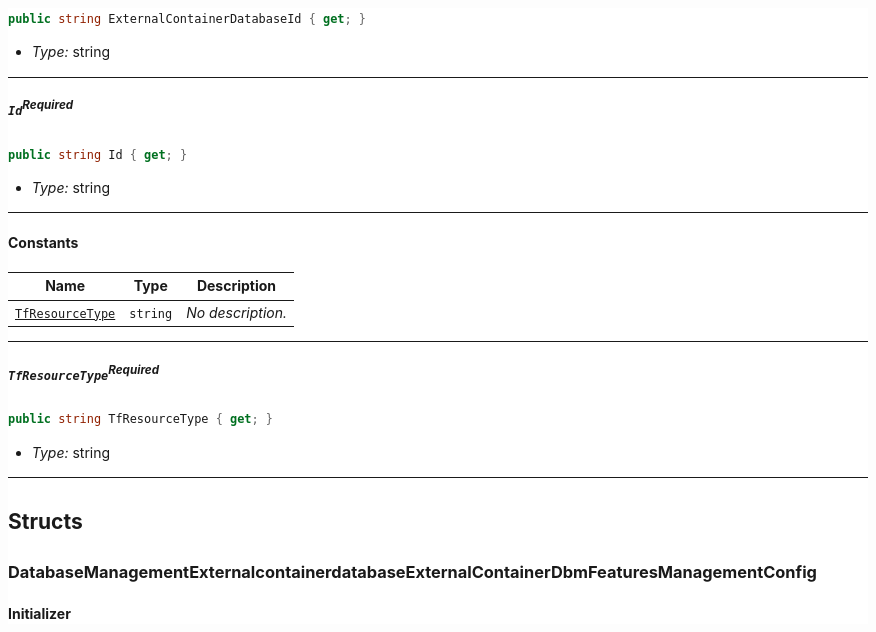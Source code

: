 ```csharp
public string ExternalContainerDatabaseId { get; }
```

- *Type:* string

---

##### `Id`<sup>Required</sup> <a name="Id" id="rhizo-co-terraform-provider-oci.databaseManagementExternalcontainerdatabaseExternalContainerDbmFeaturesManagement.DatabaseManagementExternalcontainerdatabaseExternalContainerDbmFeaturesManagement.property.id"></a>

```csharp
public string Id { get; }
```

- *Type:* string

---

#### Constants <a name="Constants" id="Constants"></a>

| **Name** | **Type** | **Description** |
| --- | --- | --- |
| <code><a href="#rhizo-co-terraform-provider-oci.databaseManagementExternalcontainerdatabaseExternalContainerDbmFeaturesManagement.DatabaseManagementExternalcontainerdatabaseExternalContainerDbmFeaturesManagement.property.tfResourceType">TfResourceType</a></code> | <code>string</code> | *No description.* |

---

##### `TfResourceType`<sup>Required</sup> <a name="TfResourceType" id="rhizo-co-terraform-provider-oci.databaseManagementExternalcontainerdatabaseExternalContainerDbmFeaturesManagement.DatabaseManagementExternalcontainerdatabaseExternalContainerDbmFeaturesManagement.property.tfResourceType"></a>

```csharp
public string TfResourceType { get; }
```

- *Type:* string

---

## Structs <a name="Structs" id="Structs"></a>

### DatabaseManagementExternalcontainerdatabaseExternalContainerDbmFeaturesManagementConfig <a name="DatabaseManagementExternalcontainerdatabaseExternalContainerDbmFeaturesManagementConfig" id="rhizo-co-terraform-provider-oci.databaseManagementExternalcontainerdatabaseExternalContainerDbmFeaturesManagement.DatabaseManagementExternalcontainerdatabaseExternalContainerDbmFeaturesManagementConfig"></a>

#### Initializer <a name="Initializer" id="rhizo-co-terraform-provider-oci.databaseManagementExternalcontainerdatabaseExternalContainerDbmFeaturesManagement.DatabaseManagementExternalcontainerdatabaseExternalContainerDbmFeaturesManagementConfig.Initializer"></a>
